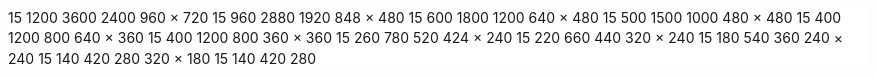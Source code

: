 <td>15</td>
<td>1200</td>
<td>3600</td>
<td>2400</td>
</tr>
<tr><td>960 &times; 720</td>
<td>15</td>
<td>960</td>
<td>2880</td>
<td>1920</td>
</tr>
<tr><td>848 &times; 480</td>
<td>15</td>
<td>600</td>
<td>1800</td>
<td>1200</td>
</tr>
<tr><td>640 &times; 480</td>
<td>15</td>
<td>500</td>
<td>1500</td>
<td>1000</td>
</tr>
<tr><td>480 &times; 480</td>
<td>15</td>
<td>400</td>
<td>1200</td>
<td>800</td>
</tr>
<tr><td>640 &times; 360</td>
<td>15</td>
<td>400</td>
<td>1200</td>
<td>800</td>
</tr>
<tr><td>360 &times; 360</td>
<td>15</td>
<td>260</td>
<td>780</td>
<td>520</td>
</tr>
<tr><td>424 &times; 240</td>
<td>15</td>
<td>220</td>
<td>660</td>
<td>440</td>
</tr>
<tr><td>320 &times; 240</td>
<td>15</td>
<td>180</td>
<td>540</td>
<td>360</td>
</tr>
<tr><td>240 &times; 240</td>
<td>15</td>
<td>140</td>
<td>420</td>
<td>280</td>
</tr>
<tr><td>320 &times; 180</td>
<td>15</td>
<td>140</td>
<td>420</td>
<td>280</td>